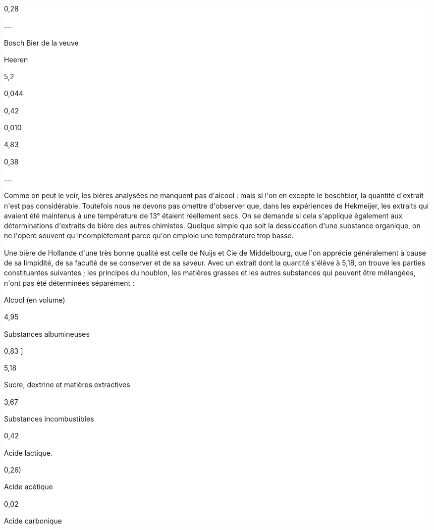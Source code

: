 0,28

....

Bosch Bier de la veuve

Heeren

5,2

0,044

0,42

0,010

4,83

0,38

....

Comme on peut le voir, les bières analysées ne manquent pas d'alcool : mais si l'on en excepte le boschbier, la quantité d'extrait n'est pas considérable. Toutefois nous ne devons pas omettre d'observer que, dans les expériences de Hekmeijer, les extraits qui avaient été maintenus à une température de 13° étaient réellement secs. On se demande si cela s'applique également aux déterminations d'extraits de bière des autres chimistes. Quelque simple que soit la dessiccation d'une substance organique, on ne l'opère souvent qu'incomplètement parce qu'on emploie une température trop basse.

Une bière de Hollande d'une très bonne qualité est celle de Nuijs et Cie de Middelbourg, que l'on apprécie généralement à cause de sa limpidité, de sa faculté de se conserver et de sa saveur. Avec un extrait dont la quantité s'élève à 5,18, on trouve les parties constituantes suivantes ; les principes du houblon, les matières grasses et les autres substances qui peuvent être mélangées, n'ont pas été déterminées séparément :

Alcool (en volume)

4,95

Substances albumineuses

0,83 ]

5,18

Sucre, dextrine et matières extractives

3,67

Substances incombustibles

0,42

Acide lactique.

0,26)

Acide acétique

0,02

Acide carbonique
